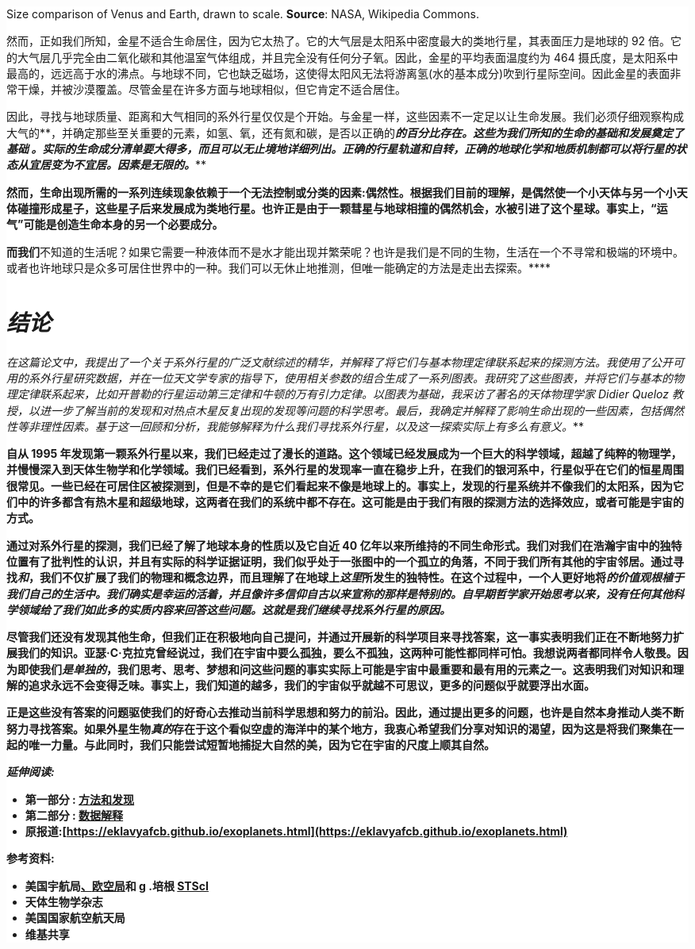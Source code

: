 Size comparison of Venus and Earth, drawn to scale. **Source**: NASA, Wikipedia Commons.

然而，正如我们所知，金星不适合生命居住，因为它太热了。它的大气层是太阳系中密度最大的类地行星，其表面压力是地球的 92 倍。它的大气层几乎完全由二氧化碳和其他温室气体组成，并且完全没有任何分子氧。因此，金星的平均表面温度约为 464 摄氏度，是太阳系中最高的，远远高于水的沸点。与地球不同，它也缺乏磁场，这使得太阳风无法将游离氢(水的基本成分)吹到行星际空间。因此金星的表面非常干燥，并被沙漠覆盖。尽管金星在许多方面与地球相似，但它肯定不适合居住。

因此，寻找与地球质量、距离和大气相同的系外行星仅仅是个开始。与金星一样，这些因素不一定足以让生命发展。我们必须仔细观察构成大气的**，并确定那些至关重要的元素，如氢、氧，还有氮和碳，是否以正确的***的百分比存在。这些为我们所知的生命的基础和发展奠定了 ***基础*** 。实际的生命成分清单要大得多，而且可以无止境地详细列出。正确的行星轨道和自转，正确的地球化学和地质机制都可以将行星的状态从宜居变为不宜居。因素是无限的。*****

**然而，生命出现所需的一系列连续现象依赖于一个无法控制或分类的因素:偶然性。根据我们目前的理解，是偶然使一个小天体与另一个小天体碰撞形成星子，这些星子后来发展成为类地行星。也许正是由于一颗彗星与地球相撞的偶然机会，水被引进了这个星球。事实上，“运气”可能是创造生命本身的另一个必要成分。**

**而我们**不知道的生活呢？如果它需要一种液体而不是水才能出现并繁荣呢？也许是我们是不同的生物，生活在一个不寻常和极端的环境中。或者也许地球只是众多可居住世界中的一种。我们可以无休止地推测，但唯一能确定的方法是走出去探索。****

# ***结论***

***在这篇论文中，我提出了一个关于系外行星的广泛文献综述的精华，并解释了将它们与基本物理定律联系起来的探测方法。我使用了公开可用的系外行星研究数据，并在一位天文学专家的指导下，使用相关参数的组合生成了一系列图表。我研究了这些图表，并将它们与基本的物理定律联系起来，比如开普勒的行星运动第三定律和牛顿的万有引力定律。以图表为基础，我采访了著名的天体物理学家 Didier Queloz 教授，以进一步了解当前的发现和对热点木星反复出现的发现等问题的科学思考。最后，我确定并解释了影响生命出现的一些因素，包括偶然性等非理性因素。基于这一回顾和分析，我能够解释*为什么*我们寻找系外行星，以及这一探索实际上有多么有意义。***

**自从 1995 年发现第一颗系外行星以来，我们已经走过了漫长的道路。这个领域已经发展成为一个巨大的科学领域，超越了纯粹的物理学，并慢慢深入到天体生物学和化学领域。我们已经看到，系外行星的发现率一直在稳步上升，在我们的银河系中，行星似乎在它们的恒星周围很常见。一些已经在可居住区被探测到，但是不幸的是它们看起来不像是地球上的。事实上，发现的行星系统并不像我们的太阳系，因为它们中的许多都含有热木星和超级地球，这两者在我们的系统中都不存在。这可能是由于我们有限的探测方法的选择效应，或者可能是宇宙的方式。**

**通过对系外行星的探测，我们已经了解了地球本身的性质以及它自近 40 亿年以来所维持的不同生命形式。我们对我们在浩瀚宇宙中的独特位置有了批判性的认识，并且有实际的科学证据证明，我们似乎处于一张图中的一个孤立的角落，不同于我们所有其他的宇宙邻居。通过寻找*和*，我们不仅扩展了我们的物理和概念边界，而且理解了在地球上*这里*所发生的独特性。在这个过程中，一个人更好地将*的价值观根植于我们自己的生活中。我们确实是幸运的活着，并且像许多信仰自古以来宣称的那样是特别的。自早期哲学家开始思考以来，没有任何其他科学领域给了我们如此多的实质内容来回答这些问题。这就是我们继续寻找系外行星的原因。***

**尽管我们还没有发现其他生命，但我们正在积极地向自己提问，并通过开展新的科学项目来寻找答案，这一事实表明我们正在不断地努力扩展我们的知识。亚瑟·C·克拉克曾经说过，我们在宇宙中要么孤独，要么不孤独，这两种可能性都同样可怕。我想说两者都同样令人敬畏。因为即使我们*是单独的*，我们思考、思考、梦想和问这些问题的事实实际上可能是宇宙中最重要和最有用的元素之一。这表明我们对知识和理解的追求永远不会变得乏味。事实上，我们知道的越多，我们的宇宙似乎就越不可思议，更多的问题似乎就要浮出水面。**

**正是这些没有答案的问题驱使我们的好奇心去推动当前科学思想和努力的前沿。因此，通过提出更多的问题，也许是自然本身推动人类不断努力寻找答案。如果外星生物*真的*存在于这个看似空虚的海洋中的某个地方，我衷心希望我们分享对知识的渴望，因为这是将我们聚集在一起的唯一力量。与此同时，我们只能尝试短暂地捕捉大自然的美，因为它在宇宙的尺度上顺其自然。**

***延伸阅读:***

*   ****第一部分** : [方法和发现](https://medium.com/@eklavyaS/exoplanets-i-methods-and-discoveries-b653eee48cf2)**
*   ****第二部分** : [数据解释](https://medium.com/@eklavyaS/exoplanets-ii-interpretation-of-data-c9e554c4f3fe)**
*   **原报道:[https://eklavyafcb.github.io/exoplanets.html](https://eklavyafcb.github.io/exoplanets.html)**

**参考资料:**

*   **美国宇航局[、](http://www.nasa.gov/)[欧空局](http://www.spacetelescope.org/)和 g .培根 [STScI](http://www.stsci.edu/)**
*   **天体生物学杂志**
*   **美国国家航空航天局**
*   **维基共享**